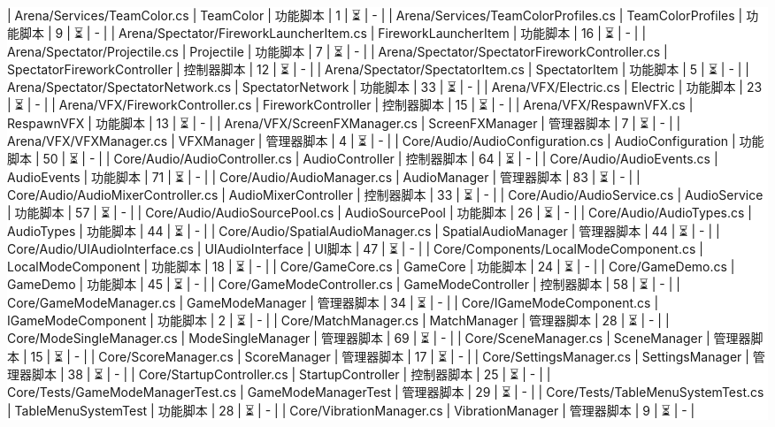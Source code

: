 | Arena/Services/TeamColor.cs | TeamColor | 功能脚本 | 1 | ⏳ | - |
| Arena/Services/TeamColorProfiles.cs | TeamColorProfiles | 功能脚本 | 9 | ⏳ | - |
| Arena/Spectator/FireworkLauncherItem.cs | FireworkLauncherItem | 功能脚本 | 16 | ⏳ | - |
| Arena/Spectator/Projectile.cs | Projectile | 功能脚本 | 7 | ⏳ | - |
| Arena/Spectator/SpectatorFireworkController.cs | SpectatorFireworkController | 控制器脚本 | 12 | ⏳ | - |
| Arena/Spectator/SpectatorItem.cs | SpectatorItem | 功能脚本 | 5 | ⏳ | - |
| Arena/Spectator/SpectatorNetwork.cs | SpectatorNetwork | 功能脚本 | 33 | ⏳ | - |
| Arena/VFX/Electric.cs | Electric | 功能脚本 | 23 | ⏳ | - |
| Arena/VFX/FireworkController.cs | FireworkController | 控制器脚本 | 15 | ⏳ | - |
| Arena/VFX/RespawnVFX.cs | RespawnVFX | 功能脚本 | 13 | ⏳ | - |
| Arena/VFX/ScreenFXManager.cs | ScreenFXManager | 管理器脚本 | 7 | ⏳ | - |
| Arena/VFX/VFXManager.cs | VFXManager | 管理器脚本 | 4 | ⏳ | - |
| Core/Audio/AudioConfiguration.cs | AudioConfiguration | 功能脚本 | 50 | ⏳ | - |
| Core/Audio/AudioController.cs | AudioController | 控制器脚本 | 64 | ⏳ | - |
| Core/Audio/AudioEvents.cs | AudioEvents | 功能脚本 | 71 | ⏳ | - |
| Core/Audio/AudioManager.cs | AudioManager | 管理器脚本 | 83 | ⏳ | - |
| Core/Audio/AudioMixerController.cs | AudioMixerController | 控制器脚本 | 33 | ⏳ | - |
| Core/Audio/AudioService.cs | AudioService | 功能脚本 | 57 | ⏳ | - |
| Core/Audio/AudioSourcePool.cs | AudioSourcePool | 功能脚本 | 26 | ⏳ | - |
| Core/Audio/AudioTypes.cs | AudioTypes | 功能脚本 | 44 | ⏳ | - |
| Core/Audio/SpatialAudioManager.cs | SpatialAudioManager | 管理器脚本 | 44 | ⏳ | - |
| Core/Audio/UIAudioInterface.cs | UIAudioInterface | UI脚本 | 47 | ⏳ | - |
| Core/Components/LocalModeComponent.cs | LocalModeComponent | 功能脚本 | 18 | ⏳ | - |
| Core/GameCore.cs | GameCore | 功能脚本 | 24 | ⏳ | - |
| Core/GameDemo.cs | GameDemo | 功能脚本 | 45 | ⏳ | - |
| Core/GameModeController.cs | GameModeController | 控制器脚本 | 58 | ⏳ | - |
| Core/GameModeManager.cs | GameModeManager | 管理器脚本 | 34 | ⏳ | - |
| Core/IGameModeComponent.cs | IGameModeComponent | 功能脚本 | 2 | ⏳ | - |
| Core/MatchManager.cs | MatchManager | 管理器脚本 | 28 | ⏳ | - |
| Core/ModeSingleManager.cs | ModeSingleManager | 管理器脚本 | 69 | ⏳ | - |
| Core/SceneManager.cs | SceneManager | 管理器脚本 | 15 | ⏳ | - |
| Core/ScoreManager.cs | ScoreManager | 管理器脚本 | 17 | ⏳ | - |
| Core/SettingsManager.cs | SettingsManager | 管理器脚本 | 38 | ⏳ | - |
| Core/StartupController.cs | StartupController | 控制器脚本 | 25 | ⏳ | - |
| Core/Tests/GameModeManagerTest.cs | GameModeManagerTest | 管理器脚本 | 29 | ⏳ | - |
| Core/Tests/TableMenuSystemTest.cs | TableMenuSystemTest | 功能脚本 | 28 | ⏳ | - |
| Core/VibrationManager.cs | VibrationManager | 管理器脚本 | 9 | ⏳ | - |